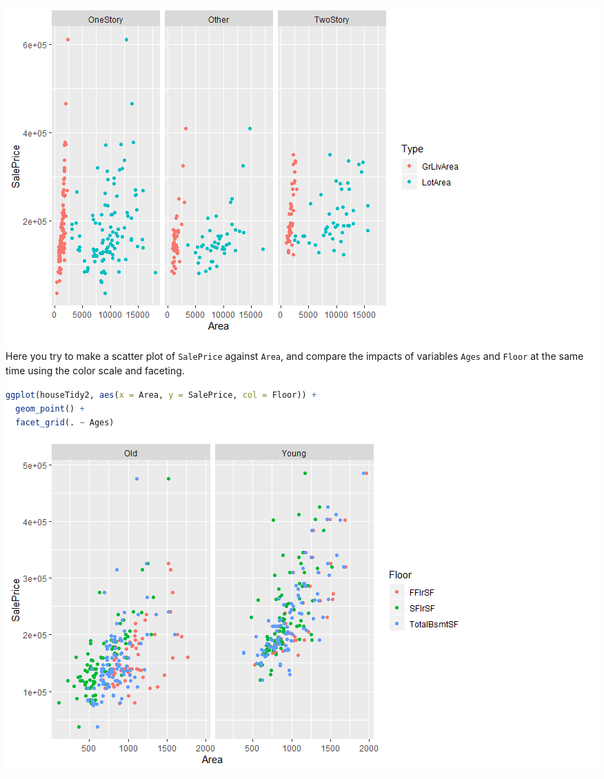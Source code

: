 ![](visualization-02-complete_files/figure-gfm/unnamed-chunk-15-1.png)

Here you try to make a scatter plot of `SalePrice` against `Area`, and
compare the impacts of variables `Ages` and `Floor` at the same time
using the color scale and faceting.

``` r
ggplot(houseTidy2, aes(x = Area, y = SalePrice, col = Floor)) + 
  geom_point() + 
  facet_grid(. ~ Ages)
```

![](visualization-02-complete_files/figure-gfm/practice-7-1.png)
